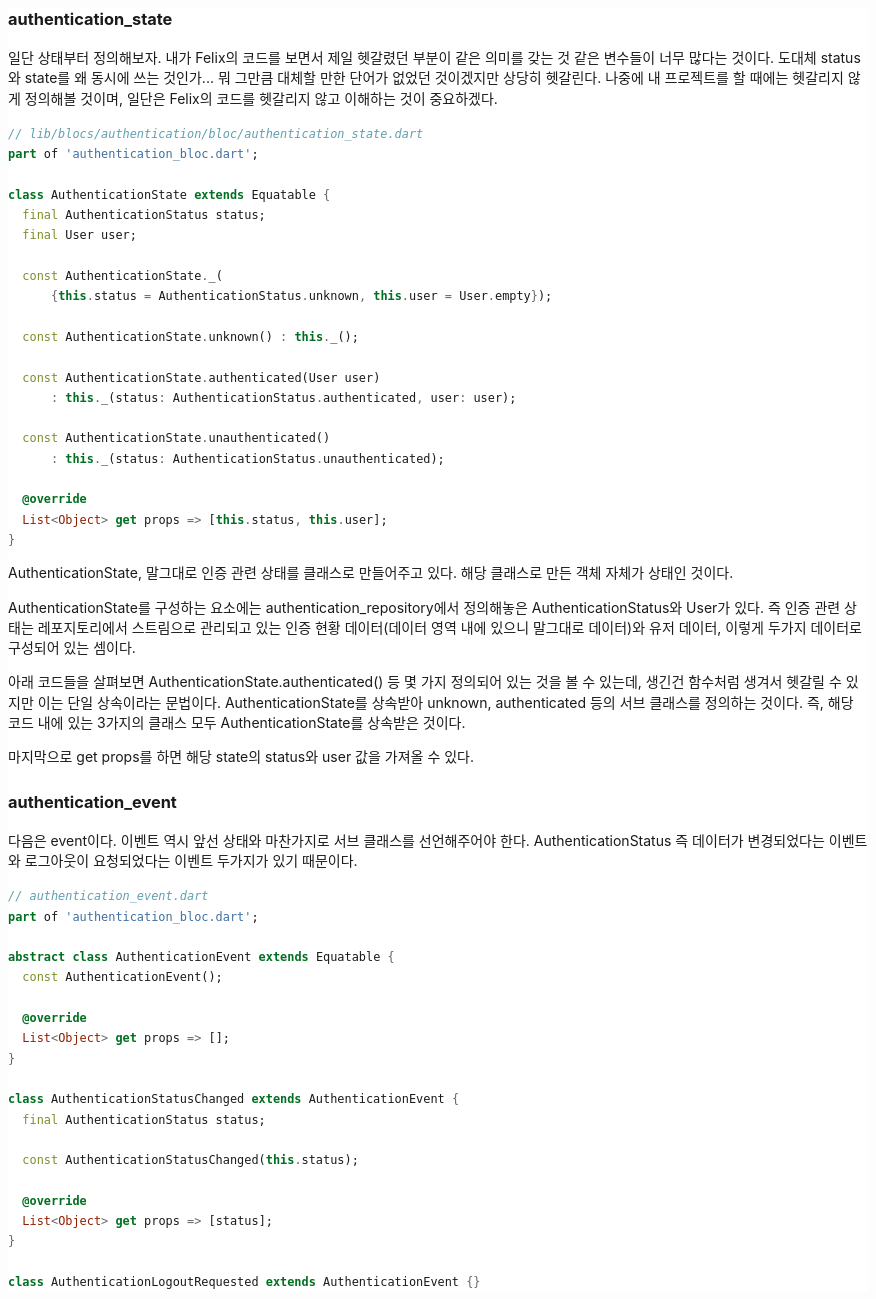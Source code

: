 ### authentication_state

일단 상태부터 정의해보자. 내가 Felix의 코드를 보면서 제일 헷갈렸던 부분이 같은 의미를 갖는 것 같은 변수들이 너무 많다는 것이다. 도대체 status와 state를 왜 동시에 쓰는 것인가... 뭐 그만큼 대체할 만한 단어가 없었던 것이겠지만 상당히 헷갈린다. 나중에 내 프로젝트를 할 때에는 헷갈리지 않게 정의해볼 것이며, 일단은 Felix의 코드를 헷갈리지 않고 이해하는 것이 중요하겠다. 

```dart
// lib/blocs/authentication/bloc/authentication_state.dart
part of 'authentication_bloc.dart';

class AuthenticationState extends Equatable {
  final AuthenticationStatus status;
  final User user;

  const AuthenticationState._(
      {this.status = AuthenticationStatus.unknown, this.user = User.empty});

  const AuthenticationState.unknown() : this._();

  const AuthenticationState.authenticated(User user)
      : this._(status: AuthenticationStatus.authenticated, user: user);

  const AuthenticationState.unauthenticated()
      : this._(status: AuthenticationStatus.unauthenticated);

  @override
  List<Object> get props => [this.status, this.user];
}
```

AuthenticationState, 말그대로 인증 관련 상태를 클래스로 만들어주고 있다. 해당 클래스로 만든 객체 자체가 상태인 것이다. 

AuthenticationState를 구성하는 요소에는 authentication_repository에서 정의해놓은 AuthenticationStatus와 User가 있다. 즉 인증 관련 상태는 레포지토리에서 스트림으로 관리되고 있는 인증 현황 데이터(데이터 영역 내에 있으니 말그대로 데이터)와 유저 데이터, 이렇게 두가지 데이터로 구성되어 있는 셈이다.

아래 코드들을 살펴보면 AuthenticationState.authenticated() 등 몇 가지 정의되어 있는 것을 볼 수 있는데, 생긴건 함수처럼 생겨서 헷갈릴 수 있지만 이는 단일 상속이라는 문법이다. AuthenticationState를 상속받아 unknown, authenticated 등의 서브 클래스를 정의하는 것이다. 즉, 해당 코드 내에 있는 3가지의 클래스 모두 AuthenticationState를 상속받은 것이다. 

마지막으로 get props를 하면 해당 state의 status와 user 값을 가져올 수 있다. 

### authentication_event

다음은 event이다. 이벤트 역시 앞선 상태와 마찬가지로 서브 클래스를 선언해주어야 한다. AuthenticationStatus 즉 데이터가 변경되었다는 이벤트와 로그아웃이 요청되었다는 이벤트 두가지가 있기 때문이다. 

```dart
// authentication_event.dart
part of 'authentication_bloc.dart';

abstract class AuthenticationEvent extends Equatable {
  const AuthenticationEvent();

  @override
  List<Object> get props => [];
}

class AuthenticationStatusChanged extends AuthenticationEvent {
  final AuthenticationStatus status;

  const AuthenticationStatusChanged(this.status);

  @override
  List<Object> get props => [status];
}

class AuthenticationLogoutRequested extends AuthenticationEvent {}
```